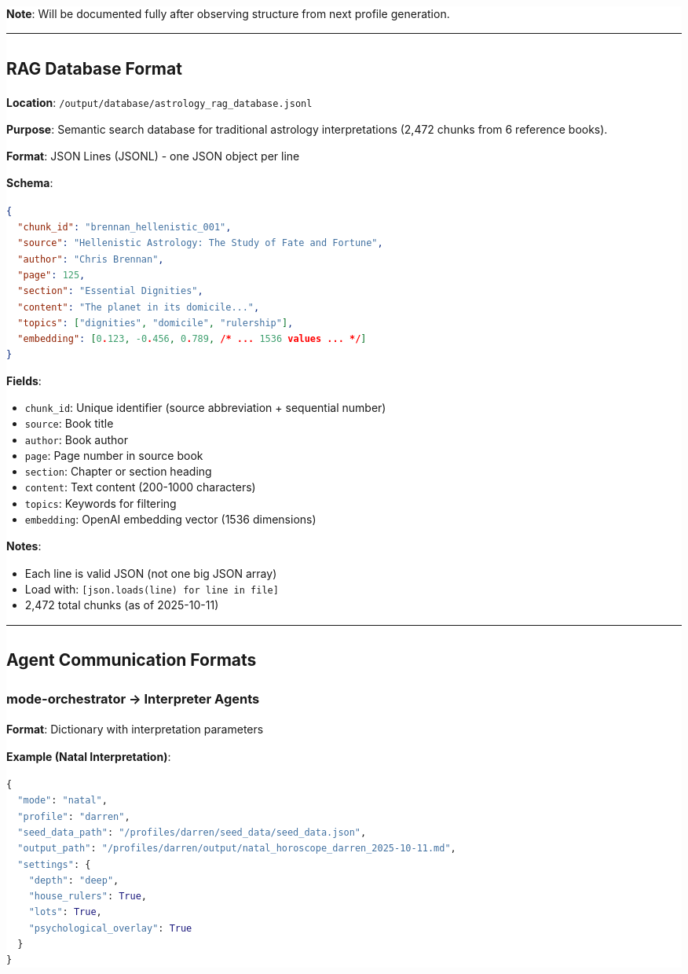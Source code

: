 **Note**: Will be documented fully after observing structure from next profile generation.

---

## RAG Database Format

**Location**: `/output/database/astrology_rag_database.jsonl`

**Purpose**: Semantic search database for traditional astrology interpretations (2,472 chunks from 6 reference books).

**Format**: JSON Lines (JSONL) - one JSON object per line

**Schema**:
```json
{
  "chunk_id": "brennan_hellenistic_001",
  "source": "Hellenistic Astrology: The Study of Fate and Fortune",
  "author": "Chris Brennan",
  "page": 125,
  "section": "Essential Dignities",
  "content": "The planet in its domicile...",
  "topics": ["dignities", "domicile", "rulership"],
  "embedding": [0.123, -0.456, 0.789, /* ... 1536 values ... */]
}
```

**Fields**:
- `chunk_id`: Unique identifier (source abbreviation + sequential number)
- `source`: Book title
- `author`: Book author
- `page`: Page number in source book
- `section`: Chapter or section heading
- `content`: Text content (200-1000 characters)
- `topics`: Keywords for filtering
- `embedding`: OpenAI embedding vector (1536 dimensions)

**Notes**:
- Each line is valid JSON (not one big JSON array)
- Load with: `[json.loads(line) for line in file]`
- 2,472 total chunks (as of 2025-10-11)

---

## Agent Communication Formats

### mode-orchestrator → Interpreter Agents

**Format**: Dictionary with interpretation parameters

**Example (Natal Interpretation)**:
```python
{
  "mode": "natal",
  "profile": "darren",
  "seed_data_path": "/profiles/darren/seed_data/seed_data.json",
  "output_path": "/profiles/darren/output/natal_horoscope_darren_2025-10-11.md",
  "settings": {
    "depth": "deep",
    "house_rulers": True,
    "lots": True,
    "psychological_overlay": True
  }
}
```
